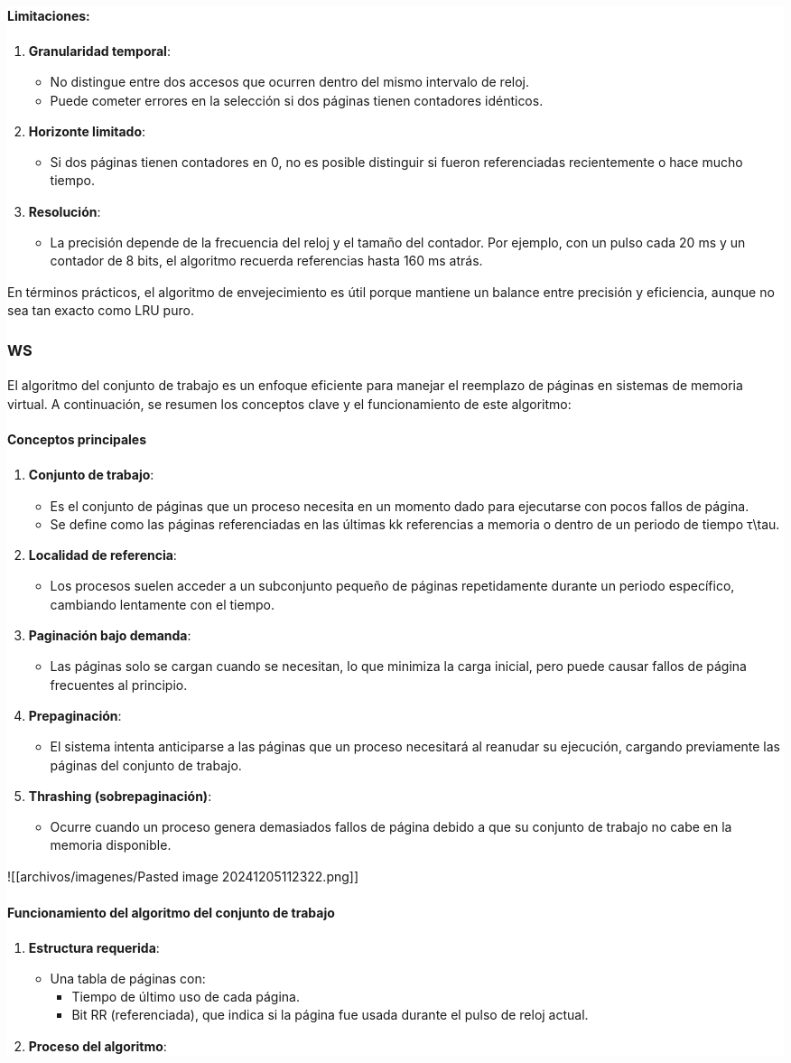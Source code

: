 #### Limitaciones:

1. **Granularidad temporal**:
    
    - No distingue entre dos accesos que ocurren dentro del mismo intervalo de reloj.
    - Puede cometer errores en la selección si dos páginas tienen contadores idénticos.
2. **Horizonte limitado**:
    
    - Si dos páginas tienen contadores en 0, no es posible distinguir si fueron referenciadas recientemente o hace mucho tiempo.
3. **Resolución**:
    
    - La precisión depende de la frecuencia del reloj y el tamaño del contador. Por ejemplo, con un pulso cada 20 ms y un contador de 8 bits, el algoritmo recuerda referencias hasta 160 ms atrás.

En términos prácticos, el algoritmo de envejecimiento es útil porque mantiene un balance entre precisión y eficiencia, aunque no sea tan exacto como LRU puro.


### WS
El algoritmo del conjunto de trabajo es un enfoque eficiente para manejar el reemplazo de páginas en sistemas de memoria virtual. A continuación, se resumen los conceptos clave y el funcionamiento de este algoritmo:

#### **Conceptos principales**

1. **Conjunto de trabajo**:
    
    - Es el conjunto de páginas que un proceso necesita en un momento dado para ejecutarse con pocos fallos de página.
    - Se define como las páginas referenciadas en las últimas kk referencias a memoria o dentro de un periodo de tiempo τ\tau.
2. **Localidad de referencia**:
    
    - Los procesos suelen acceder a un subconjunto pequeño de páginas repetidamente durante un periodo específico, cambiando lentamente con el tiempo.
3. **Paginación bajo demanda**:
    
    - Las páginas solo se cargan cuando se necesitan, lo que minimiza la carga inicial, pero puede causar fallos de página frecuentes al principio.
4. **Prepaginación**:
    
    - El sistema intenta anticiparse a las páginas que un proceso necesitará al reanudar su ejecución, cargando previamente las páginas del conjunto de trabajo.
5. **Thrashing (sobrepaginación)**:
    
    - Ocurre cuando un proceso genera demasiados fallos de página debido a que su conjunto de trabajo no cabe en la memoria disponible.

![[archivos/imagenes/Pasted image 20241205112322.png]]

#### **Funcionamiento del algoritmo del conjunto de trabajo**

1. **Estructura requerida**:
    
    - Una tabla de páginas con:
        - Tiempo de último uso de cada página.
        - Bit RR (referenciada), que indica si la página fue usada durante el pulso de reloj actual.
2. **Proceso del algoritmo**:
    